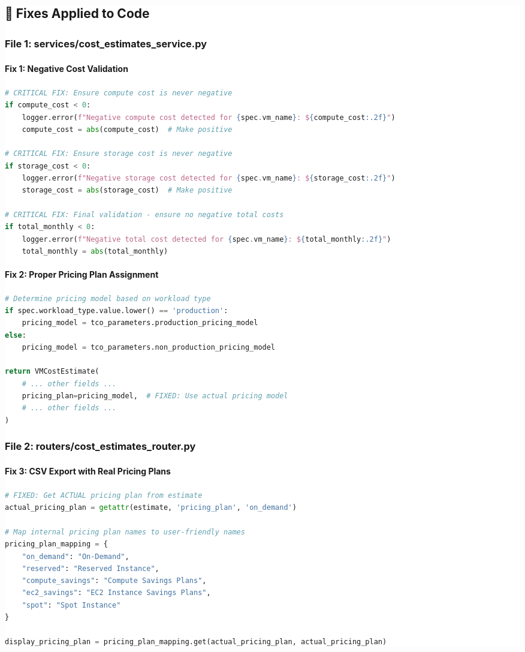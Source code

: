
## 🔧 Fixes Applied to Code

### **File 1: services/cost_estimates_service.py**

#### **Fix 1: Negative Cost Validation**
```python
# CRITICAL FIX: Ensure compute cost is never negative
if compute_cost < 0:
    logger.error(f"Negative compute cost detected for {spec.vm_name}: ${compute_cost:.2f}")
    compute_cost = abs(compute_cost)  # Make positive

# CRITICAL FIX: Ensure storage cost is never negative  
if storage_cost < 0:
    logger.error(f"Negative storage cost detected for {spec.vm_name}: ${storage_cost:.2f}")
    storage_cost = abs(storage_cost)  # Make positive

# CRITICAL FIX: Final validation - ensure no negative total costs
if total_monthly < 0:
    logger.error(f"Negative total cost detected for {spec.vm_name}: ${total_monthly:.2f}")
    total_monthly = abs(total_monthly)
```

#### **Fix 2: Proper Pricing Plan Assignment**
```python
# Determine pricing model based on workload type
if spec.workload_type.value.lower() == 'production':
    pricing_model = tco_parameters.production_pricing_model
else:
    pricing_model = tco_parameters.non_production_pricing_model

return VMCostEstimate(
    # ... other fields ...
    pricing_plan=pricing_model,  # FIXED: Use actual pricing model
    # ... other fields ...
)
```

### **File 2: routers/cost_estimates_router.py**

#### **Fix 3: CSV Export with Real Pricing Plans**
```python
# FIXED: Get ACTUAL pricing plan from estimate
actual_pricing_plan = getattr(estimate, 'pricing_plan', 'on_demand')

# Map internal pricing plan names to user-friendly names
pricing_plan_mapping = {
    "on_demand": "On-Demand",
    "reserved": "Reserved Instance",
    "compute_savings": "Compute Savings Plans", 
    "ec2_savings": "EC2 Instance Savings Plans",
    "spot": "Spot Instance"
}

display_pricing_plan = pricing_plan_mapping.get(actual_pricing_plan, actual_pricing_plan)
```

